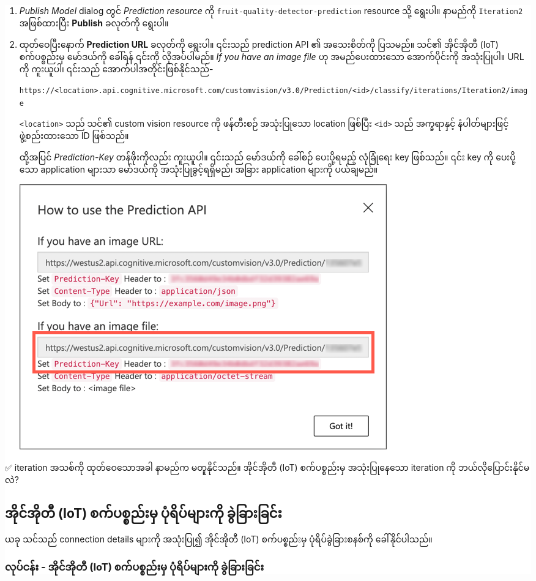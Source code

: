 1. *Publish Model* dialog တွင် *Prediction resource* ကို `fruit-quality-detector-prediction` resource သို့ ရွေးပါ။ နာမည်ကို `Iteration2` အဖြစ်ထားပြီး **Publish** ခလုတ်ကို ရွေးပါ။

1. ထုတ်ဝေပြီးနောက် **Prediction URL** ခလုတ်ကို ရွေးပါ။ ၎င်းသည် prediction API ၏ အသေးစိတ်ကို ပြသမည်။ သင်၏ အိုင်အိုတီ (IoT) စက်ပစ္စည်းမှ မော်ဒယ်ကို ခေါ်ရန် ၎င်းကို လိုအပ်ပါမည်။ *If you have an image file* ဟု အမည်ပေးထားသော အောက်ပိုင်းကို အသုံးပြုပါ။ URL ကို ကူးယူပါ၊ ၎င်းသည် အောက်ပါအတိုင်းဖြစ်နိုင်သည်-

    ```output
    https://<location>.api.cognitive.microsoft.com/customvision/v3.0/Prediction/<id>/classify/iterations/Iteration2/image
    ```

    `<location>` သည် သင်၏ custom vision resource ကို ဖန်တီးစဉ် အသုံးပြုသော location ဖြစ်ပြီး `<id>` သည် အက္ခရာနှင့် နံပါတ်များဖြင့် ဖွဲ့စည်းထားသော ID ဖြစ်သည်။

    ထို့အပြင် *Prediction-Key* တန်ဖိုးကိုလည်း ကူးယူပါ။ ၎င်းသည် မော်ဒယ်ကို ခေါ်စဉ် ပေးပို့ရမည့် လုံခြုံရေး key ဖြစ်သည်။ ၎င်း key ကို ပေးပို့သော application များသာ မော်ဒယ်ကို အသုံးပြုခွင့်ရရှိမည်၊ အခြား application များကို ပယ်ချမည်။

    ![Prediction API dialog](../../../../../translated_images/custom-vision-prediction-key-endpoint.30c569ffd0338864f319911f052d5e9b8c5066cb0800a26dd6f7ff5713130ad8.my.png)

✅ iteration အသစ်ကို ထုတ်ဝေသောအခါ နာမည်က မတူနိုင်သည်။ အိုင်အိုတီ (IoT) စက်ပစ္စည်းမှ အသုံးပြုနေသော iteration ကို ဘယ်လိုပြောင်းနိုင်မလဲ?

## အိုင်အိုတီ (IoT) စက်ပစ္စည်းမှ ပုံရိပ်များကို ခွဲခြားခြင်း

ယခု သင်သည် connection details များကို အသုံးပြု၍ အိုင်အိုတီ (IoT) စက်ပစ္စည်းမှ ပုံရိပ်ခွဲခြားစနစ်ကို ခေါ်နိုင်ပါသည်။

### လုပ်ငန်း - အိုင်အိုတီ (IoT) စက်ပစ္စည်းမှ ပုံရိပ်များကို ခွဲခြားခြင်း
